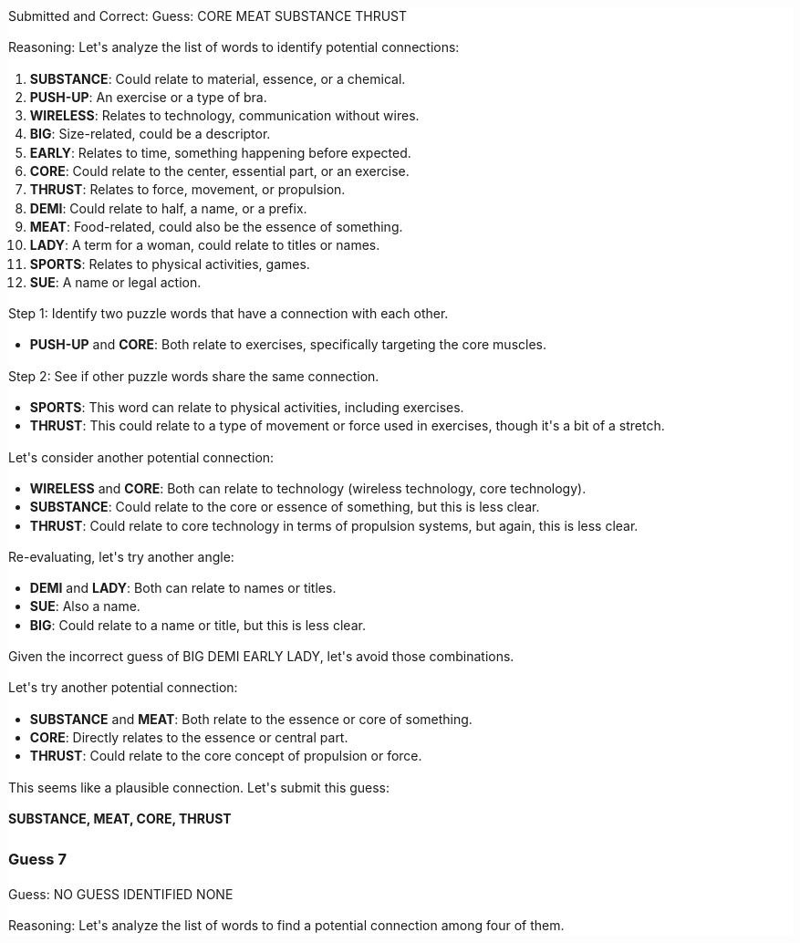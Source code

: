 Submitted and Correct: Guess: CORE MEAT SUBSTANCE THRUST

Reasoning:
Let's analyze the list of words to identify potential connections:

1. **SUBSTANCE**: Could relate to material, essence, or a chemical.
2. **PUSH-UP**: An exercise or a type of bra.
3. **WIRELESS**: Relates to technology, communication without wires.
4. **BIG**: Size-related, could be a descriptor.
5. **EARLY**: Relates to time, something happening before expected.
6. **CORE**: Could relate to the center, essential part, or an exercise.
7. **THRUST**: Relates to force, movement, or propulsion.
8. **DEMI**: Could relate to half, a name, or a prefix.
9. **MEAT**: Food-related, could also be the essence of something.
10. **LADY**: A term for a woman, could relate to titles or names.
11. **SPORTS**: Relates to physical activities, games.
12. **SUE**: A name or legal action.

Step 1: Identify two puzzle words that have a connection with each other.

- **PUSH-UP** and **CORE**: Both relate to exercises, specifically targeting the core muscles.

Step 2: See if other puzzle words share the same connection.

- **SPORTS**: This word can relate to physical activities, including exercises.
- **THRUST**: This could relate to a type of movement or force used in exercises, though it's a bit of a stretch.

Let's consider another potential connection:

- **WIRELESS** and **CORE**: Both can relate to technology (wireless technology, core technology).
- **SUBSTANCE**: Could relate to the core or essence of something, but this is less clear.
- **THRUST**: Could relate to core technology in terms of propulsion systems, but again, this is less clear.

Re-evaluating, let's try another angle:

- **DEMI** and **LADY**: Both can relate to names or titles.
- **SUE**: Also a name.
- **BIG**: Could relate to a name or title, but this is less clear.

Given the incorrect guess of BIG DEMI EARLY LADY, let's avoid those combinations.

Let's try another potential connection:

- **SUBSTANCE** and **MEAT**: Both relate to the essence or core of something.
- **CORE**: Directly relates to the essence or central part.
- **THRUST**: Could relate to the core concept of propulsion or force.

This seems like a plausible connection. Let's submit this guess:

**SUBSTANCE, MEAT, CORE, THRUST**

### Guess 7

Guess: NO GUESS IDENTIFIED NONE

Reasoning:
Let's analyze the list of words to find a potential connection among four of them.
